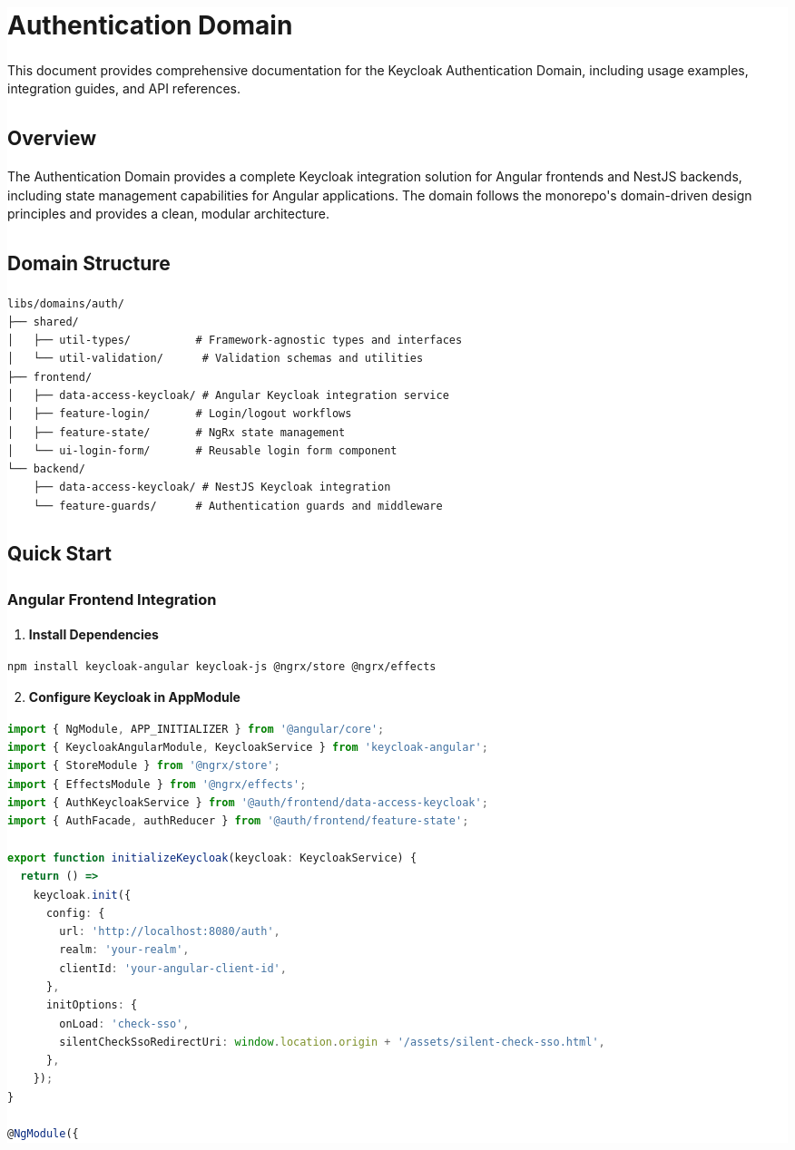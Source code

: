 # Authentication Domain

This document provides comprehensive documentation for the Keycloak Authentication Domain, including usage examples, integration guides, and API references.

## Overview

The Authentication Domain provides a complete Keycloak integration solution for Angular frontends and NestJS backends, including state management capabilities for Angular applications. The domain follows the monorepo's domain-driven design principles and provides a clean, modular architecture.

## Domain Structure

```
libs/domains/auth/
├── shared/
│   ├── util-types/          # Framework-agnostic types and interfaces
│   └── util-validation/      # Validation schemas and utilities
├── frontend/
│   ├── data-access-keycloak/ # Angular Keycloak integration service
│   ├── feature-login/       # Login/logout workflows
│   ├── feature-state/       # NgRx state management
│   └── ui-login-form/       # Reusable login form component
└── backend/
    ├── data-access-keycloak/ # NestJS Keycloak integration
    └── feature-guards/      # Authentication guards and middleware
```

## Quick Start

### Angular Frontend Integration

1. **Install Dependencies**

```bash
npm install keycloak-angular keycloak-js @ngrx/store @ngrx/effects
```

2. **Configure Keycloak in AppModule**

```typescript
import { NgModule, APP_INITIALIZER } from '@angular/core';
import { KeycloakAngularModule, KeycloakService } from 'keycloak-angular';
import { StoreModule } from '@ngrx/store';
import { EffectsModule } from '@ngrx/effects';
import { AuthKeycloakService } from '@auth/frontend/data-access-keycloak';
import { AuthFacade, authReducer } from '@auth/frontend/feature-state';

export function initializeKeycloak(keycloak: KeycloakService) {
  return () =>
    keycloak.init({
      config: {
        url: 'http://localhost:8080/auth',
        realm: 'your-realm',
        clientId: 'your-angular-client-id',
      },
      initOptions: {
        onLoad: 'check-sso',
        silentCheckSsoRedirectUri: window.location.origin + '/assets/silent-check-sso.html',
      },
    });
}

@NgModule({
```